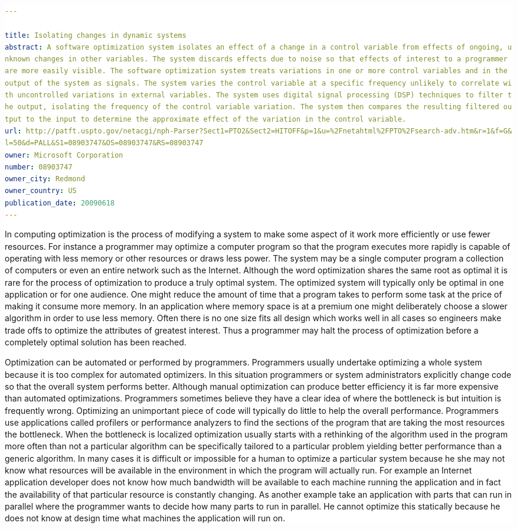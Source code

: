 ```yaml
---

title: Isolating changes in dynamic systems
abstract: A software optimization system isolates an effect of a change in a control variable from effects of ongoing, unknown changes in other variables. The system discards effects due to noise so that effects of interest to a programmer are more easily visible. The software optimization system treats variations in one or more control variables and in the output of the system as signals. The system varies the control variable at a specific frequency unlikely to correlate with uncontrolled variations in external variables. The system uses digital signal processing (DSP) techniques to filter the output, isolating the frequency of the control variable variation. The system then compares the resulting filtered output to the input to determine the approximate effect of the variation in the control variable.
url: http://patft.uspto.gov/netacgi/nph-Parser?Sect1=PTO2&Sect2=HITOFF&p=1&u=%2Fnetahtml%2FPTO%2Fsearch-adv.htm&r=1&f=G&l=50&d=PALL&S1=08903747&OS=08903747&RS=08903747
owner: Microsoft Corporation
number: 08903747
owner_city: Redmond
owner_country: US
publication_date: 20090618
---
```

In computing optimization is the process of modifying a system to make some aspect of it work more efficiently or use fewer resources. For instance a programmer may optimize a computer program so that the program executes more rapidly is capable of operating with less memory or other resources or draws less power. The system may be a single computer program a collection of computers or even an entire network such as the Internet. Although the word optimization shares the same root as optimal it is rare for the process of optimization to produce a truly optimal system. The optimized system will typically only be optimal in one application or for one audience. One might reduce the amount of time that a program takes to perform some task at the price of making it consume more memory. In an application where memory space is at a premium one might deliberately choose a slower algorithm in order to use less memory. Often there is no one size fits all design which works well in all cases so engineers make trade offs to optimize the attributes of greatest interest. Thus a programmer may halt the process of optimization before a completely optimal solution has been reached.

Optimization can be automated or performed by programmers. Programmers usually undertake optimizing a whole system because it is too complex for automated optimizers. In this situation programmers or system administrators explicitly change code so that the overall system performs better. Although manual optimization can produce better efficiency it is far more expensive than automated optimizations. Programmers sometimes believe they have a clear idea of where the bottleneck is but intuition is frequently wrong. Optimizing an unimportant piece of code will typically do little to help the overall performance. Programmers use applications called profilers or performance analyzers to find the sections of the program that are taking the most resources the bottleneck. When the bottleneck is localized optimization usually starts with a rethinking of the algorithm used in the program more often than not a particular algorithm can be specifically tailored to a particular problem yielding better performance than a generic algorithm. In many cases it is difficult or impossible for a human to optimize a particular system because he she may not know what resources will be available in the environment in which the program will actually run. For example an Internet application developer does not know how much bandwidth will be available to each machine running the application and in fact the availability of that particular resource is constantly changing. As another example take an application with parts that can run in parallel where the programmer wants to decide how many parts to run in parallel. He cannot optimize this statically because he does not know at design time what machines the application will run on.
